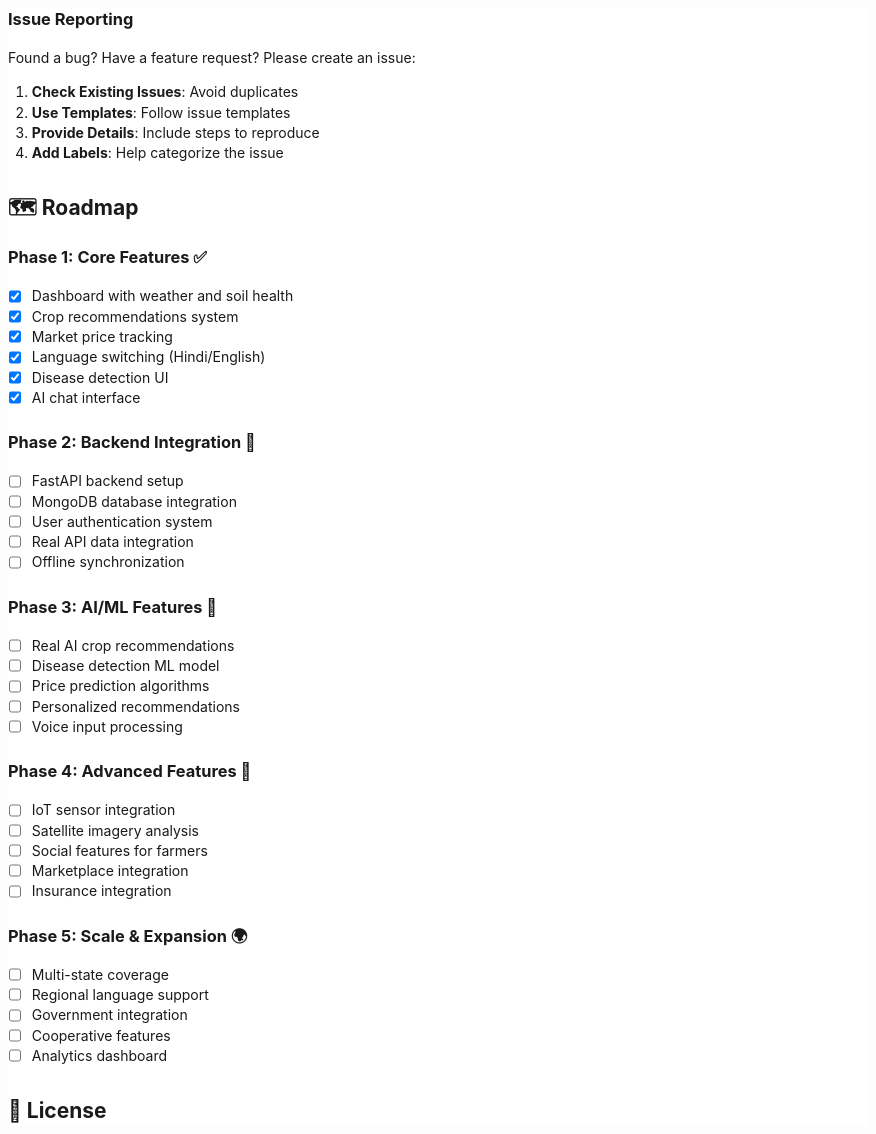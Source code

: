 ### Issue Reporting

Found a bug? Have a feature request? Please create an issue:

1. **Check Existing Issues**: Avoid duplicates
2. **Use Templates**: Follow issue templates
3. **Provide Details**: Include steps to reproduce
4. **Add Labels**: Help categorize the issue

## 🗺 Roadmap

### Phase 1: Core Features ✅
- [x] Dashboard with weather and soil health
- [x] Crop recommendations system
- [x] Market price tracking
- [x] Language switching (Hindi/English)
- [x] Disease detection UI
- [x] AI chat interface

### Phase 2: Backend Integration 🔄
- [ ] FastAPI backend setup
- [ ] MongoDB database integration
- [ ] User authentication system
- [ ] Real API data integration
- [ ] Offline synchronization

### Phase 3: AI/ML Features 🚀
- [ ] Real AI crop recommendations
- [ ] Disease detection ML model
- [ ] Price prediction algorithms
- [ ] Personalized recommendations
- [ ] Voice input processing

### Phase 4: Advanced Features 🌟
- [ ] IoT sensor integration
- [ ] Satellite imagery analysis
- [ ] Social features for farmers
- [ ] Marketplace integration
- [ ] Insurance integration

### Phase 5: Scale & Expansion 🌍
- [ ] Multi-state coverage
- [ ] Regional language support
- [ ] Government integration
- [ ] Cooperative features
- [ ] Analytics dashboard

## 📄 License
